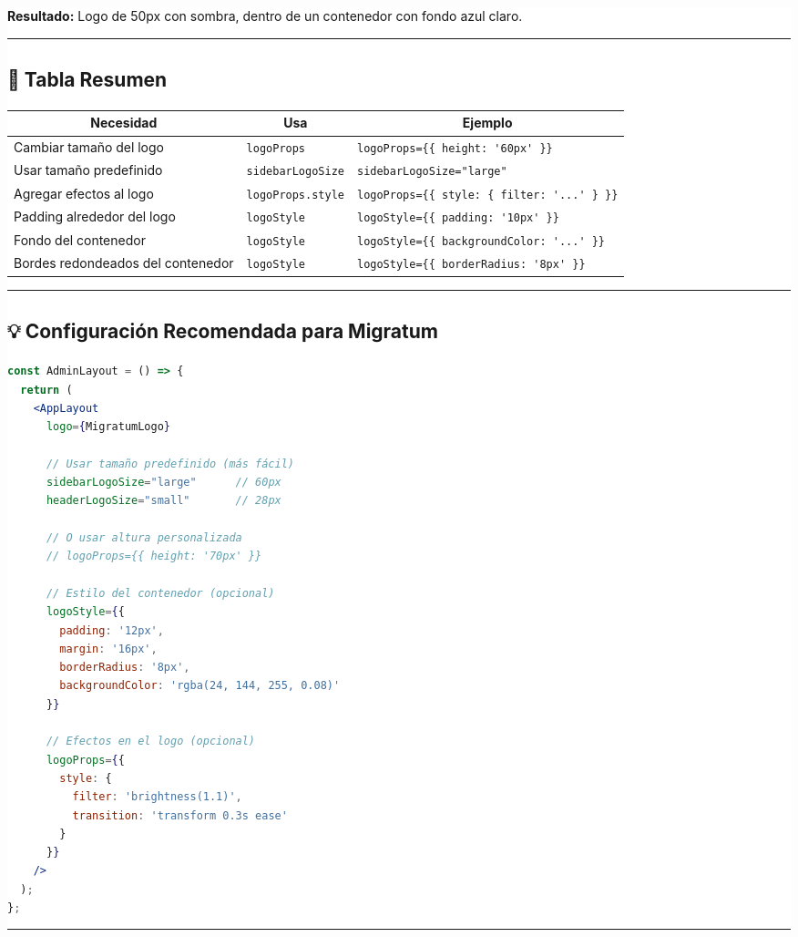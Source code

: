**Resultado:** Logo de 50px con sombra, dentro de un contenedor con fondo azul claro.

---

## 🎯 Tabla Resumen

| Necesidad | Usa | Ejemplo |
|-----------|-----|---------|
| Cambiar tamaño del logo | `logoProps` | `logoProps={{ height: '60px' }}` |
| Usar tamaño predefinido | `sidebarLogoSize` | `sidebarLogoSize="large"` |
| Agregar efectos al logo | `logoProps.style` | `logoProps={{ style: { filter: '...' } }}` |
| Padding alrededor del logo | `logoStyle` | `logoStyle={{ padding: '10px' }}` |
| Fondo del contenedor | `logoStyle` | `logoStyle={{ backgroundColor: '...' }}` |
| Bordes redondeados del contenedor | `logoStyle` | `logoStyle={{ borderRadius: '8px' }}` |

---

## 💡 Configuración Recomendada para Migratum

```jsx
const AdminLayout = () => {
  return (
    <AppLayout
      logo={MigratumLogo}
      
      // Usar tamaño predefinido (más fácil)
      sidebarLogoSize="large"      // 60px
      headerLogoSize="small"       // 28px
      
      // O usar altura personalizada
      // logoProps={{ height: '70px' }}
      
      // Estilo del contenedor (opcional)
      logoStyle={{
        padding: '12px',
        margin: '16px',
        borderRadius: '8px',
        backgroundColor: 'rgba(24, 144, 255, 0.08)'
      }}
      
      // Efectos en el logo (opcional)
      logoProps={{
        style: {
          filter: 'brightness(1.1)',
          transition: 'transform 0.3s ease'
        }
      }}
    />
  );
};
```

---